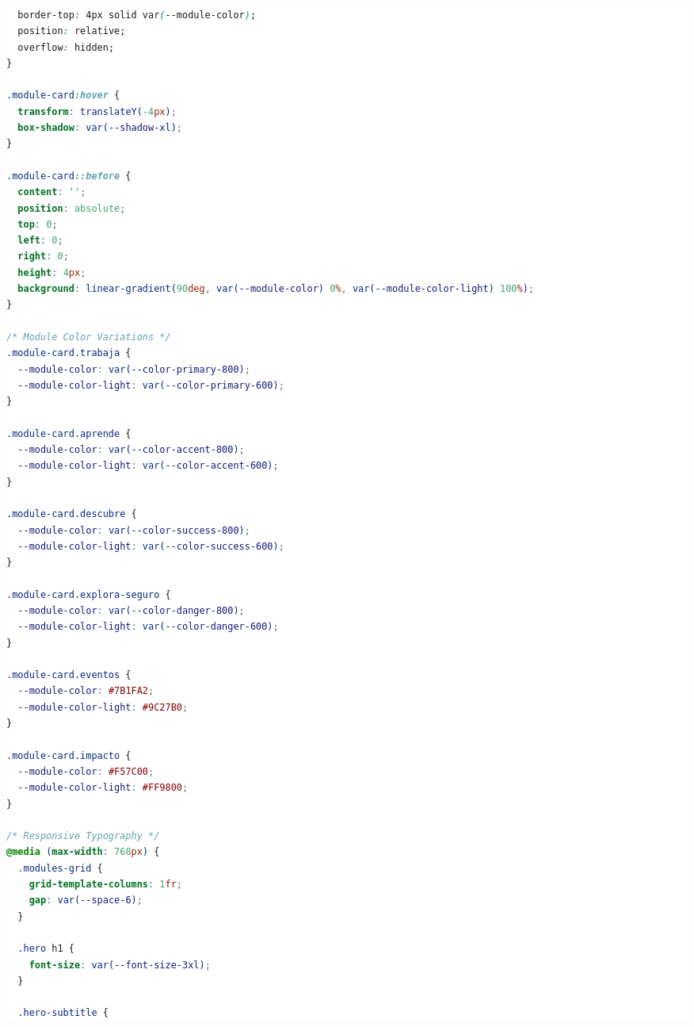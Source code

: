 ```css
  border-top: 4px solid var(--module-color);
  position: relative;
  overflow: hidden;
}

.module-card:hover {
  transform: translateY(-4px);
  box-shadow: var(--shadow-xl);
}

.module-card::before {
  content: '';
  position: absolute;
  top: 0;
  left: 0;
  right: 0;
  height: 4px;
  background: linear-gradient(90deg, var(--module-color) 0%, var(--module-color-light) 100%);
}

/* Module Color Variations */
.module-card.trabaja {
  --module-color: var(--color-primary-800);
  --module-color-light: var(--color-primary-600);
}

.module-card.aprende {
  --module-color: var(--color-accent-800);
  --module-color-light: var(--color-accent-600);
}

.module-card.descubre {
  --module-color: var(--color-success-800);
  --module-color-light: var(--color-success-600);
}

.module-card.explora-seguro {
  --module-color: var(--color-danger-800);
  --module-color-light: var(--color-danger-600);
}

.module-card.eventos {
  --module-color: #7B1FA2;
  --module-color-light: #9C27B0;
}

.module-card.impacto {
  --module-color: #F57C00;
  --module-color-light: #FF9800;
}

/* Responsive Typography */
@media (max-width: 768px) {
  .modules-grid {
    grid-template-columns: 1fr;
    gap: var(--space-6);
  }
  
  .hero h1 {
    font-size: var(--font-size-3xl);
  }
  
  .hero-subtitle {
```